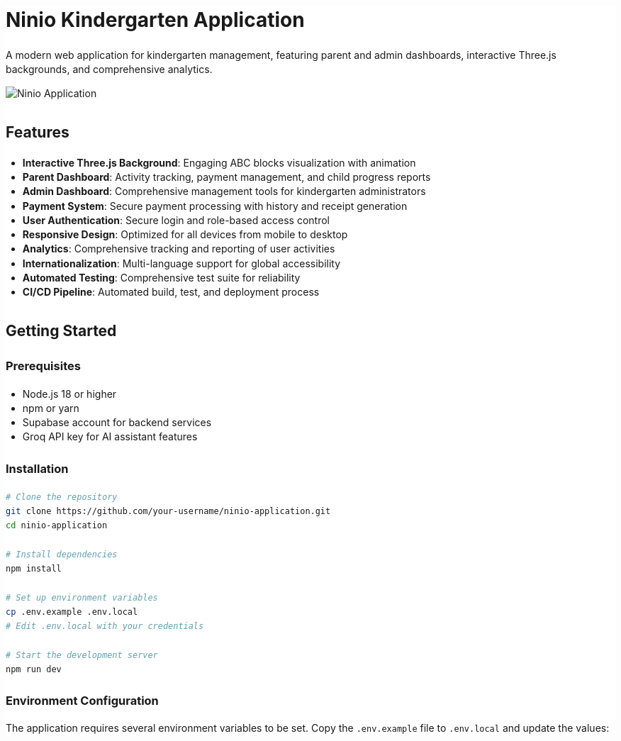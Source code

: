 # Ninio Kindergarten Application

A modern web application for kindergarten management, featuring parent and admin dashboards, interactive Three.js backgrounds, and comprehensive analytics.

![Ninio Application](https://via.placeholder.com/800x400?text=Ninio+Kindergarten+Application)

## Features

- **Interactive Three.js Background**: Engaging ABC blocks visualization with animation
- **Parent Dashboard**: Activity tracking, payment management, and child progress reports
- **Admin Dashboard**: Comprehensive management tools for kindergarten administrators
- **Payment System**: Secure payment processing with history and receipt generation
- **User Authentication**: Secure login and role-based access control
- **Responsive Design**: Optimized for all devices from mobile to desktop
- **Analytics**: Comprehensive tracking and reporting of user activities
- **Internationalization**: Multi-language support for global accessibility
- **Automated Testing**: Comprehensive test suite for reliability
- **CI/CD Pipeline**: Automated build, test, and deployment process

## Getting Started

### Prerequisites

- Node.js 18 or higher
- npm or yarn
- Supabase account for backend services
- Groq API key for AI assistant features

### Installation

```bash
# Clone the repository
git clone https://github.com/your-username/ninio-application.git
cd ninio-application

# Install dependencies
npm install

# Set up environment variables
cp .env.example .env.local
# Edit .env.local with your credentials

# Start the development server
npm run dev
```

### Environment Configuration

The application requires several environment variables to be set. Copy the `.env.example` file to `.env.local` and update the values:

